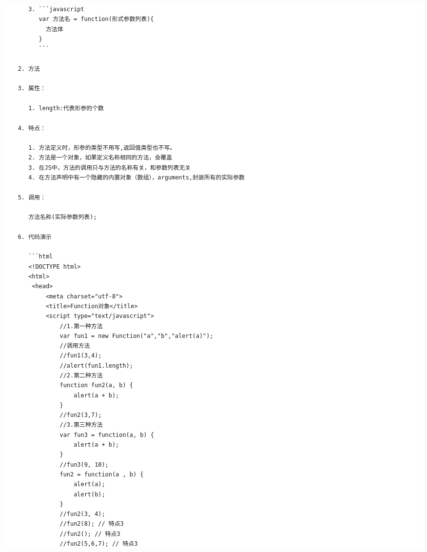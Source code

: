            3. ```javascript
              var 方法名 = function(形式参数列表){
              	方法体
              }
              ```
  
        2. 方法
  
        3. 属性：
  
           1. length:代表形参的个数
  
        4. 特点：
  
           1. 方法定义时，形参的类型不用写,返回值类型也不写。
           2. 方法是一个对象，如果定义名称相同的方法，会覆盖
           3. 在JS中，方法的调用只与方法的名称有关，和参数列表无关
           4. 在方法声明中有一个隐藏的内置对象（数组），arguments,封装所有的实际参数
  
        5. 调用：
  
           方法名称(实际参数列表);
  
        6. 代码演示
  
           ```html
           <!DOCTYPE html>
           <html>
           	<head>
           		<meta charset="utf-8">
           		<title>Function对象</title>
           		<script type="text/javascript">
           			//1.第一种方法
           			var fun1 = new Function("a","b","alert(a)");
           			//调用方法
           			//fun1(3,4);
           			//alert(fun1.length);
           			//2.第二种方法
           			function fun2(a, b) {
           				alert(a + b);
           			}
           			//fun2(3,7);
           			//3.第三种方法
           			var fun3 = function(a, b) {
           				alert(a + b);
           			}
           			//fun3(9, 10);
           			fun2 = function(a , b) {
           				alert(a);
           				alert(b);
           			}
           			//fun2(3, 4);
           			//fun2(8); // 特点3
           			//fun2(); // 特点3
           			//fun2(5,6,7); // 特点3
           			